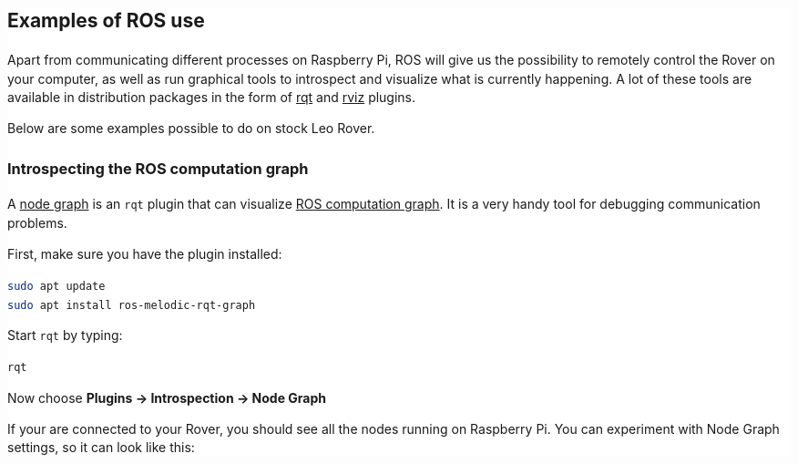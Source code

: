 ## Examples of ROS use 

Apart from communicating different processes on Raspberry Pi, ROS will give us the possibility to remotely control the Rover on your computer, as well as run graphical tools to introspect and visualize what is currently happening. A lot of these tools are available in distribution packages in the form of [rqt](http://wiki.ros.org/rqt) and [rviz](http://wiki.ros.org/rviz) plugins.

Below are some examples possible to do on stock Leo Rover.

### Introspecting the ROS computation graph 

A [node graph](http://wiki.ros.org/rqt_graph) is an `rqt` plugin that can visualize [ROS computation graph](http://wiki.ros.org/ROS/Concepts#ROS_Computation_Graph_Level). It is a very handy tool for debugging communication problems.

First, make sure you have the plugin installed:

```bash
sudo apt update
sudo apt install ros-melodic-rqt-graph
```

Start `rqt` by typing:

```bash
rqt
```

Now choose **Plugins -&gt; Introspection -&gt; Node Graph**

If your are connected to your Rover, you should see all the nodes running on Raspberry Pi. You can experiment with Node Graph settings, so it can look like this:
